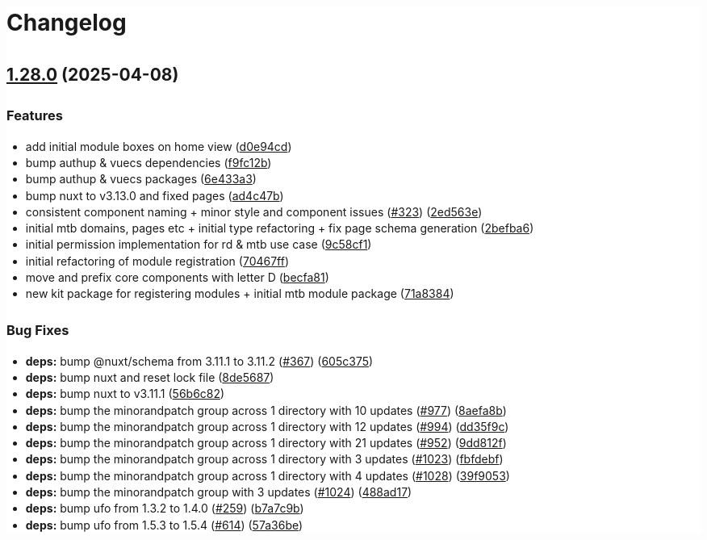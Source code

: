 # Changelog

## [1.28.0](https://github.com/dnpm-dip/portal/compare/v1.27.1...v1.28.0) (2025-04-08)


### Features

* add initial module boxes on home view ([d0e94cd](https://github.com/dnpm-dip/portal/commit/d0e94cd019c0c8bbbe7dca7f42db9100b912f546))
* bump authup & vuecs dependencies ([f9fc12b](https://github.com/dnpm-dip/portal/commit/f9fc12bcb427e2fb1a4eff0f31dd52ba19a5d410))
* bump authup & vuecs packages ([6e433a3](https://github.com/dnpm-dip/portal/commit/6e433a3633f81cf2ef384a30f462e1cadd6ab0c2))
* bump nuxt to v3.13.0 and fixed pages ([ad4c47b](https://github.com/dnpm-dip/portal/commit/ad4c47bc438f68b8c848c8547ae1313db98f6fd7))
* consistent component naming + minor style and component issues ([#323](https://github.com/dnpm-dip/portal/issues/323)) ([2ed563e](https://github.com/dnpm-dip/portal/commit/2ed563ed71ce36551852bcd57b7909fb9dd2690e))
* initial mtb domains, pages etc + initial type refactoring + fix page schema generation ([2befba6](https://github.com/dnpm-dip/portal/commit/2befba6ed6e169e5c88c8038985ca7d10ed0ded5))
* initial permission implementation for rd & mtb use case ([9c58cf1](https://github.com/dnpm-dip/portal/commit/9c58cf1c401e68fad4db52480cc25185e7046d4a))
* initial refactoring of module registration ([70467ff](https://github.com/dnpm-dip/portal/commit/70467ffe45acf1423d1085122e94a0337df3ee58))
* move and prefix core components with letter D ([becfa81](https://github.com/dnpm-dip/portal/commit/becfa815683c284da58d899d5de0efbb36261619))
* new kit package for registering modules + initial mtb module package ([71a8384](https://github.com/dnpm-dip/portal/commit/71a83848a3aeb5f633fea9172f5b423d3f58df20))


### Bug Fixes

* **deps:** bump @nuxt/schema from 3.11.1 to 3.11.2 ([#367](https://github.com/dnpm-dip/portal/issues/367)) ([605c375](https://github.com/dnpm-dip/portal/commit/605c37531fbbd94b7fe204b742afd1c10a6d9a1d))
* **deps:** bump nuxt and reset lock file ([8de5687](https://github.com/dnpm-dip/portal/commit/8de5687a1a170877b15f0e1ec3bd20147b0b72d8))
* **deps:** bump nuxt to v3.11.1 ([56b6c82](https://github.com/dnpm-dip/portal/commit/56b6c82db62519db6edc40ebb33cfceb10e9dedf))
* **deps:** bump the minorandpatch group across 1 directory with 10 updates ([#977](https://github.com/dnpm-dip/portal/issues/977)) ([8aefa8b](https://github.com/dnpm-dip/portal/commit/8aefa8ba0aff238e21fbf599e19f612456be8860))
* **deps:** bump the minorandpatch group across 1 directory with 12 updates ([#994](https://github.com/dnpm-dip/portal/issues/994)) ([dd35f9c](https://github.com/dnpm-dip/portal/commit/dd35f9c77f1e91105ea80d363c5d68bb864d9611))
* **deps:** bump the minorandpatch group across 1 directory with 21 updates ([#952](https://github.com/dnpm-dip/portal/issues/952)) ([9dd812f](https://github.com/dnpm-dip/portal/commit/9dd812f43074ed8af7bc92f8026178f1e6065d45))
* **deps:** bump the minorandpatch group across 1 directory with 3 updates ([#1023](https://github.com/dnpm-dip/portal/issues/1023)) ([fbfdebf](https://github.com/dnpm-dip/portal/commit/fbfdebf2a17c9b4a1eefe6cc220991494360efff))
* **deps:** bump the minorandpatch group across 1 directory with 4 updates ([#1028](https://github.com/dnpm-dip/portal/issues/1028)) ([39f9053](https://github.com/dnpm-dip/portal/commit/39f905308671c52774cbc63f054e8cc57cdea3ef))
* **deps:** bump the minorandpatch group with 3 updates ([#1024](https://github.com/dnpm-dip/portal/issues/1024)) ([488ad17](https://github.com/dnpm-dip/portal/commit/488ad179b8dce6a9f96b6ce860ffc80224c28157))
* **deps:** bump ufo from 1.3.2 to 1.4.0 ([#259](https://github.com/dnpm-dip/portal/issues/259)) ([b7a7c9b](https://github.com/dnpm-dip/portal/commit/b7a7c9b0ca974f23952a014afff6c1b2dd58796a))
* **deps:** bump ufo from 1.5.3 to 1.5.4 ([#614](https://github.com/dnpm-dip/portal/issues/614)) ([57a36be](https://github.com/dnpm-dip/portal/commit/57a36be1edd6add6231b197e8c3ca3bd032e8b1a))
